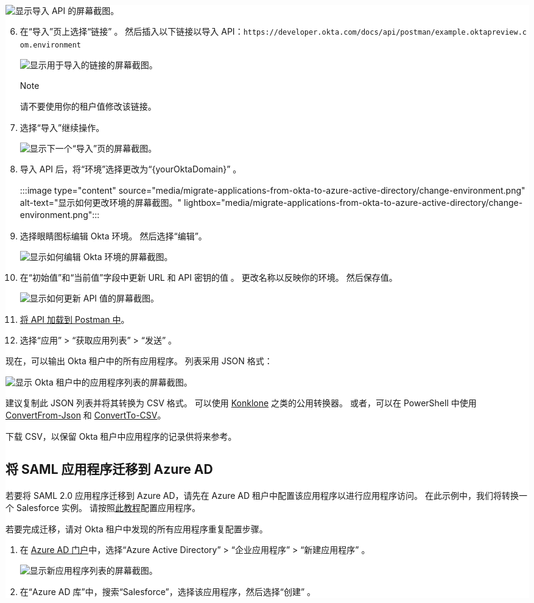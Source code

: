    ![显示导入 API 的屏幕截图。](media/migrate-applications-from-okta-to-azure-active-directory/import-api.png)

6. 在“导入”页上选择“链接” 。 然后插入以下链接以导入 API：`https://developer.okta.com/docs/api/postman/example.oktapreview.com.environment`

   ![显示用于导入的链接的屏幕截图。](media/migrate-applications-from-okta-to-azure-active-directory/link-to-import.png)

   >[!NOTE]
   >请不要使用你的租户值修改该链接。

7. 选择“导入”继续操作。

   ![显示下一个“导入”页的屏幕截图。](media/migrate-applications-from-okta-to-azure-active-directory/next-import-menu.png)

8. 导入 API 后，将“环境”选择更改为“{yourOktaDomain}” 。

   :::image type="content" source="media/migrate-applications-from-okta-to-azure-active-directory/change-environment.png" alt-text="显示如何更改环境的屏幕截图。" lightbox="media/migrate-applications-from-okta-to-azure-active-directory/change-environment.png":::

9. 选择眼睛图标编辑 Okta 环境。 然后选择“编辑”。

   ![显示如何编辑 Okta 环境的屏幕截图。](media/migrate-applications-from-okta-to-azure-active-directory/edit-environment.png)

10. 在“初始值”和“当前值”字段中更新 URL 和 API 密钥的值 。 更改名称以反映你的环境。 然后保存值。

    ![显示如何更新 API 值的屏幕截图。](media/migrate-applications-from-okta-to-azure-active-directory/update-values-for-api.png)

11. [将 API 加载到 Postman 中](https://app.getpostman.com/run-collection/377eaf77fdbeaedced17)。

12. 选择“应用” > “获取应用列表” > “发送”  。

现在，可以输出 Okta 租户中的所有应用程序。 列表采用 JSON 格式：

![显示 Okta 租户中的应用程序列表的屏幕截图。](media/migrate-applications-from-okta-to-azure-active-directory/list-of-applications.png)

建议复制此 JSON 列表并将其转换为 CSV 格式。 可以使用 [Konklone](https://konklone.io/json/) 之类的公用转换器。 或者，可以在 PowerShell 中使用 [ConvertFrom-Json](/powershell/module/microsoft.powershell.utility/convertfrom-json) 和 [ConvertTo-CSV](/powershell/module/microsoft.powershell.utility/convertto-csv)。

下载 CSV，以保留 Okta 租户中应用程序的记录供将来参考。

## <a name="migrate-a-saml-application-to-azure-ad"></a>将 SAML 应用程序迁移到 Azure AD

若要将 SAML 2.0 应用程序迁移到 Azure AD，请先在 Azure AD 租户中配置该应用程序以进行应用程序访问。 在此示例中，我们将转换一个 Salesforce 实例。 请按照[此教程](../saas-apps/salesforce-tutorial.md)配置应用程序。

若要完成迁移，请对 Okta 租户中发现的所有应用程序重复配置步骤。

1. 在 [Azure AD 门户](https://aad.portal.azure.com)中，选择“Azure Active Directory” > “企业应用程序” > “新建应用程序”  。

   ![显示新应用程序列表的屏幕截图。](media/migrate-applications-from-okta-to-azure-active-directory/list-of-new-applications.png)

2. 在“Azure AD 库”中，搜索“Salesforce”，选择该应用程序，然后选择“创建”  。
